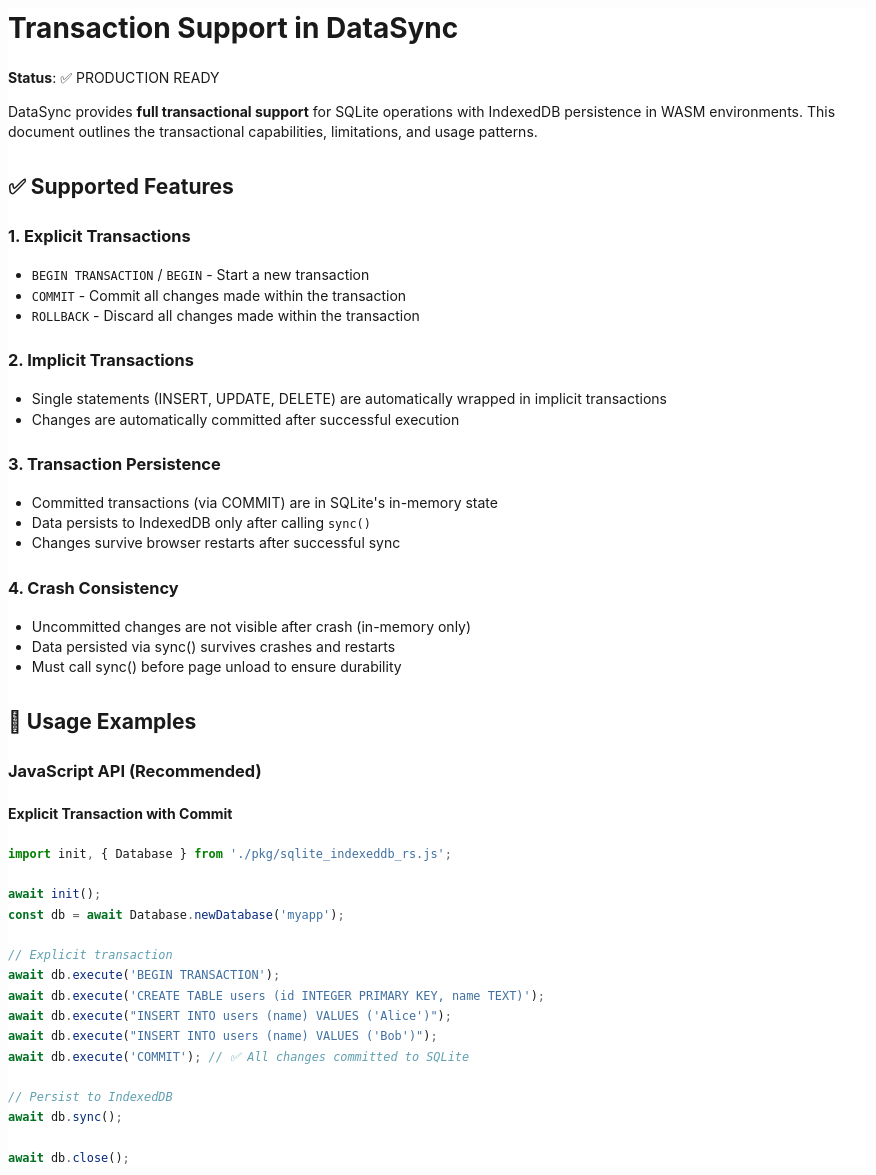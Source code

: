 # Transaction Support in DataSync

**Status**: ✅ PRODUCTION READY

DataSync provides **full transactional support** for SQLite operations with IndexedDB persistence in WASM environments. This document outlines the transactional capabilities, limitations, and usage patterns.

## ✅ Supported Features

### 1. **Explicit Transactions**
- `BEGIN TRANSACTION` / `BEGIN` - Start a new transaction
- `COMMIT` - Commit all changes made within the transaction
- `ROLLBACK` - Discard all changes made within the transaction

### 2. **Implicit Transactions**
- Single statements (INSERT, UPDATE, DELETE) are automatically wrapped in implicit transactions
- Changes are automatically committed after successful execution

### 3. **Transaction Persistence**  
- Committed transactions (via COMMIT) are in SQLite's in-memory state
- Data persists to IndexedDB only after calling `sync()`
- Changes survive browser restarts after successful sync

### 4. **Crash Consistency**
- Uncommitted changes are not visible after crash (in-memory only)
- Data persisted via sync() survives crashes and restarts
- Must call sync() before page unload to ensure durability

## 🔧 Usage Examples

### JavaScript API (Recommended)

#### Explicit Transaction with Commit
```javascript
import init, { Database } from './pkg/sqlite_indexeddb_rs.js';

await init();
const db = await Database.newDatabase('myapp');

// Explicit transaction
await db.execute('BEGIN TRANSACTION');
await db.execute('CREATE TABLE users (id INTEGER PRIMARY KEY, name TEXT)');
await db.execute("INSERT INTO users (name) VALUES ('Alice')");
await db.execute("INSERT INTO users (name) VALUES ('Bob')");
await db.execute('COMMIT'); // ✅ All changes committed to SQLite

// Persist to IndexedDB
await db.sync();

await db.close();
```
